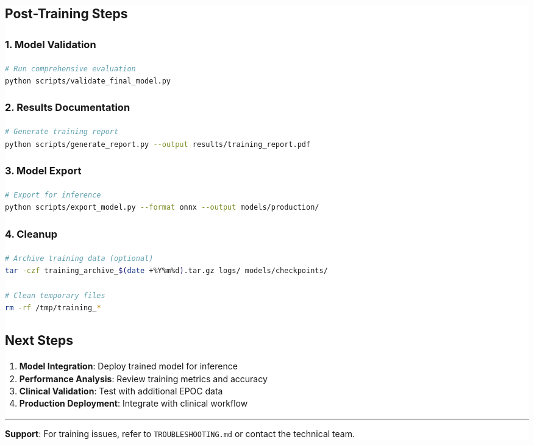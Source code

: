 ## Post-Training Steps

### 1. Model Validation
```bash
# Run comprehensive evaluation
python scripts/validate_final_model.py
```

### 2. Results Documentation
```bash
# Generate training report
python scripts/generate_report.py --output results/training_report.pdf
```

### 3. Model Export
```bash
# Export for inference
python scripts/export_model.py --format onnx --output models/production/
```

### 4. Cleanup
```bash
# Archive training data (optional)
tar -czf training_archive_$(date +%Y%m%d).tar.gz logs/ models/checkpoints/

# Clean temporary files
rm -rf /tmp/training_*
```

## Next Steps

1. **Model Integration**: Deploy trained model for inference
2. **Performance Analysis**: Review training metrics and accuracy
3. **Clinical Validation**: Test with additional EPOC data
4. **Production Deployment**: Integrate with clinical workflow

---

**Support**: For training issues, refer to `TROUBLESHOOTING.md` or contact the technical team. 